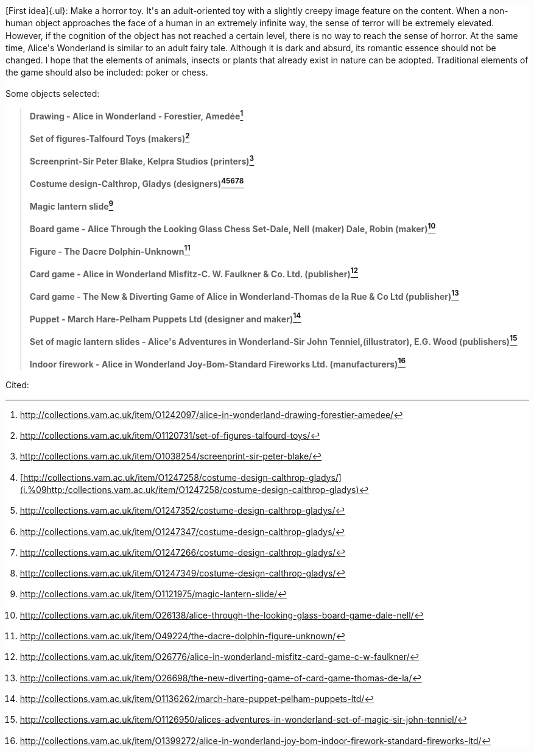 [First idea]{.ul}: Make a horror toy. It\'s an adult-oriented toy with a
slightly creepy image feature on the content. When a non-human object
approaches the face of a human in an extremely infinite way, the sense
of terror will be extremely elevated. However, if the cognition of the
object has not reached a certain level, there is no way to reach the
sense of horror. At the same time, Alice\'s Wonderland is similar to an
adult fairy tale. Although it is dark and absurd, its romantic essence
should not be changed. I hope that the elements of animals, insects or
plants that already exist in nature can be adopted. Traditional elements
of the game should also be included: poker or chess.

Some objects selected:

> **Drawing - Alice in Wonderland - Forestier, Amedée[^ii]**
>
> **Set of figures-Talfourd Toys (makers)[^iii]**
>
> **Screenprint-Sir Peter Blake, Kelpra Studios (printers)[^iv]**
>
> **Costume design-Calthrop, Gladys (designers)[^v][^vi][^vii][^viii][^ix]**
>
> **Magic lantern slide[^x]**
>
> **Board game - Alice Through the Looking Glass Chess Set-Dale, Nell**
> **(maker) Dale, Robin (maker)[^xi]**
>
> **Figure - The Dacre Dolphin-Unknown[^xii]**
>
> **Card game - Alice in Wonderland Misfitz-C. W. Faulkner & Co. Ltd.
> (publisher)[^xiii]**
>
> **Card game - The New & Diverting Game of Alice in Wonderland-Thomas
> de la Rue & Co Ltd (publisher)[^xiv]**
>
> **Puppet - March Hare-Pelham Puppets Ltd (designer and maker)[^xv]**
>
> **Set of magic lantern slides - Alice\'s Adventures in Wonderland-Sir
> John Tenniel,(illustrator), E.G. Wood (publishers)[^xvi]**
>
> **Indoor firework - Alice in Wonderland Joy-Bom-Standard Fireworks
> Ltd. (manufacturers)[^xvii]**

Cited:

[^i]: <https://collections.vam.ac.uk>

[^ii]: <http://collections.vam.ac.uk/item/O1242097/alice-in-wonderland-drawing-forestier-amedee/>

[^iii]: <http://collections.vam.ac.uk/item/O1120731/set-of-figures-talfourd-toys/>

[^iv]: <http://collections.vam.ac.uk/item/O1038254/screenprint-sir-peter-blake/>

[^v]: [http://collections.vam.ac.uk/item/O1247258/costume-design-calthrop-gladys/](i.%09http:/collections.vam.ac.uk/item/O1247258/costume-design-calthrop-gladys)

[^vi]: <http://collections.vam.ac.uk/item/O1247352/costume-design-calthrop-gladys/>

[^vii]: <http://collections.vam.ac.uk/item/O1247347/costume-design-calthrop-gladys/>

[^viii]: <http://collections.vam.ac.uk/item/O1247266/costume-design-calthrop-gladys/>

[^ix]: <http://collections.vam.ac.uk/item/O1247349/costume-design-calthrop-gladys/>

[^x]: <http://collections.vam.ac.uk/item/O1121975/magic-lantern-slide/>

[^xi]: <http://collections.vam.ac.uk/item/O26138/alice-through-the-looking-glass-board-game-dale-nell/>

[^xii]: <http://collections.vam.ac.uk/item/O49224/the-dacre-dolphin-figure-unknown/>

[^xiii]: <http://collections.vam.ac.uk/item/O26776/alice-in-wonderland-misfitz-card-game-c-w-faulkner/>

[^xiv]: <http://collections.vam.ac.uk/item/O26698/the-new-diverting-game-of-card-game-thomas-de-la/>

[^xv]: <http://collections.vam.ac.uk/item/O1136262/march-hare-puppet-pelham-puppets-ltd/>

[^xvi]: <http://collections.vam.ac.uk/item/O1126950/alices-adventures-in-wonderland-set-of-magic-sir-john-tenniel/>


[^xvii]: <http://collections.vam.ac.uk/item/O1399272/alice-in-wonderland-joy-bom-indoor-firework-standard-fireworks-ltd/>
[^xviii]: [Huyghe, P. (Director). (2015). Human mask \[Video file\].
[^xix]: <https://www.pinterest.com/pin/ATw5ZhZ3I2g-D1RWBiYKrNzRaU-AvjTcV8SpWvXkDNiQSMMJz0FOBhU/>
[^xx]: <https://www.pinterest.com/pin/39195459226695695/>